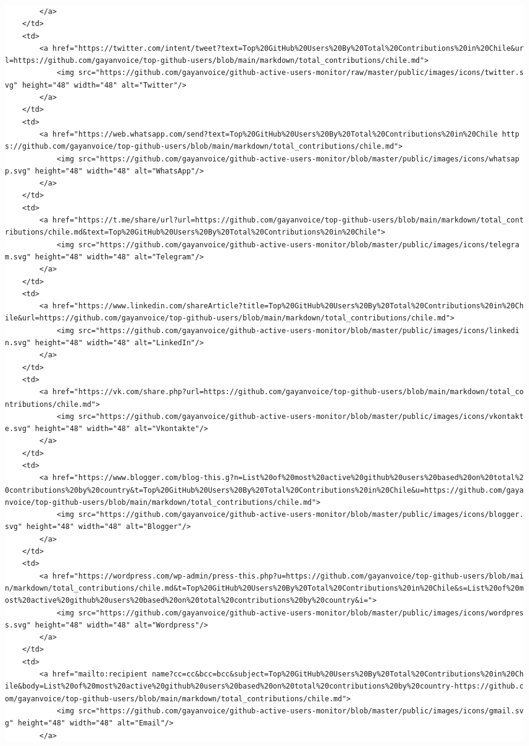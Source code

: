 			</a>
		</td>
		<td>
			<a href="https://twitter.com/intent/tweet?text=Top%20GitHub%20Users%20By%20Total%20Contributions%20in%20Chile&url=https://github.com/gayanvoice/top-github-users/blob/main/markdown/total_contributions/chile.md">
				<img src="https://github.com/gayanvoice/github-active-users-monitor/raw/master/public/images/icons/twitter.svg" height="48" width="48" alt="Twitter"/>
			</a>
		</td>
		<td>
			<a href="https://web.whatsapp.com/send?text=Top%20GitHub%20Users%20By%20Total%20Contributions%20in%20Chile https://github.com/gayanvoice/top-github-users/blob/main/markdown/total_contributions/chile.md">
				<img src="https://github.com/gayanvoice/github-active-users-monitor/blob/master/public/images/icons/whatsapp.svg" height="48" width="48" alt="WhatsApp"/>
			</a>
		</td>
		<td>
			<a href="https://t.me/share/url?url=https://github.com/gayanvoice/top-github-users/blob/main/markdown/total_contributions/chile.md&text=Top%20GitHub%20Users%20By%20Total%20Contributions%20in%20Chile">
				<img src="https://github.com/gayanvoice/github-active-users-monitor/blob/master/public/images/icons/telegram.svg" height="48" width="48" alt="Telegram"/>
			</a>
		</td>
		<td>
			<a href="https://www.linkedin.com/shareArticle?title=Top%20GitHub%20Users%20By%20Total%20Contributions%20in%20Chile&url=https://github.com/gayanvoice/top-github-users/blob/main/markdown/total_contributions/chile.md">
				<img src="https://github.com/gayanvoice/github-active-users-monitor/blob/master/public/images/icons/linkedin.svg" height="48" width="48" alt="LinkedIn"/>
			</a>
		</td>
		<td>
			<a href="https://vk.com/share.php?url=https://github.com/gayanvoice/top-github-users/blob/main/markdown/total_contributions/chile.md">
				<img src="https://github.com/gayanvoice/github-active-users-monitor/blob/master/public/images/icons/vkontakte.svg" height="48" width="48" alt="Vkontakte"/>
			</a>
		</td>
		<td>
			<a href="https://www.blogger.com/blog-this.g?n=List%20of%20most%20active%20github%20users%20based%20on%20total%20contributions%20by%20country&t=Top%20GitHub%20Users%20By%20Total%20Contributions%20in%20Chile&u=https://github.com/gayanvoice/top-github-users/blob/main/markdown/total_contributions/chile.md">
				<img src="https://github.com/gayanvoice/github-active-users-monitor/blob/master/public/images/icons/blogger.svg" height="48" width="48" alt="Blogger"/>
			</a>
		</td>
		<td>
			<a href="https://wordpress.com/wp-admin/press-this.php?u=https://github.com/gayanvoice/top-github-users/blob/main/markdown/total_contributions/chile.md&t=Top%20GitHub%20Users%20By%20Total%20Contributions%20in%20Chile&s=List%20of%20most%20active%20github%20users%20based%20on%20total%20contributions%20by%20country&i=">
				<img src="https://github.com/gayanvoice/github-active-users-monitor/blob/master/public/images/icons/wordpress.svg" height="48" width="48" alt="Wordpress"/>
			</a>
		</td>
		<td>
			<a href="mailto:recipient name?cc=cc&bcc=bcc&subject=Top%20GitHub%20Users%20By%20Total%20Contributions%20in%20Chile&body=List%20of%20most%20active%20github%20users%20based%20on%20total%20contributions%20by%20country-https://github.com/gayanvoice/top-github-users/blob/main/markdown/total_contributions/chile.md">
				<img src="https://github.com/gayanvoice/github-active-users-monitor/blob/master/public/images/icons/gmail.svg" height="48" width="48" alt="Email"/>
			</a>